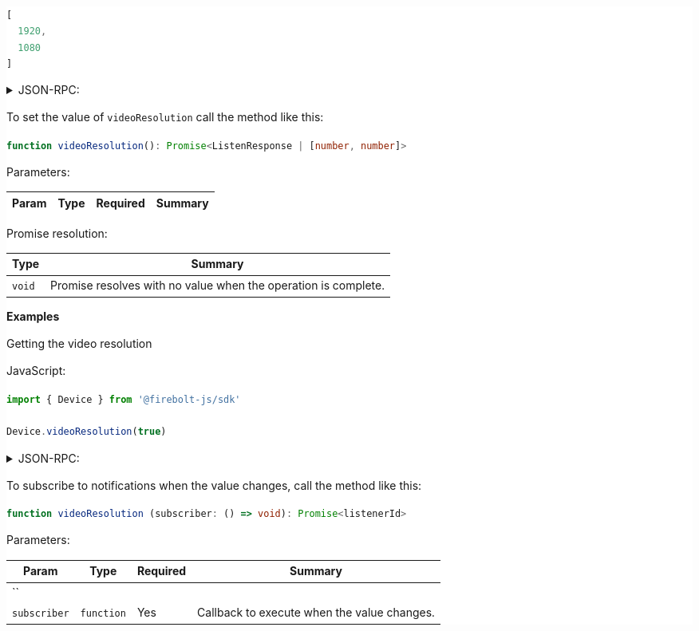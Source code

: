 ```javascript
[
  1920,
  1080
]
```


<details><summary>JSON-RPC:</summary></details>





To set the value of `videoResolution` call the method like this:


```typescript
function videoResolution(): Promise<ListenResponse | [number, number]>
```


Parameters:

| Param                  | Type                 | Required                 | Summary                 |
| ---------------------- | -------------------- | ------------------------ | ----------------------- |

Promise resolution:

| Type | Summary |
| ---- | ------- |
| `void` | Promise resolves with no value when the operation is complete. |

**Examples**

Getting the video resolution


JavaScript:

```javascript
import { Device } from '@firebolt-js/sdk'

Device.videoResolution(true)
```


<details><summary>JSON-RPC:</summary></details>




To subscribe to notifications when the value changes, call the method like this:


```typescript
function videoResolution (subscriber: () => void): Promise<listenerId>
```


Parameters:

| Param                  | Type                 | Required                 | Summary                 |
| ---------------------- | -------------------- | ------------------------ | ----------------------- |
| `` | | | |
| `subscriber`           | `function`             | Yes                      | Callback to execute when the value changes. |


  [property: string]: boolean
  [property: string]: boolean